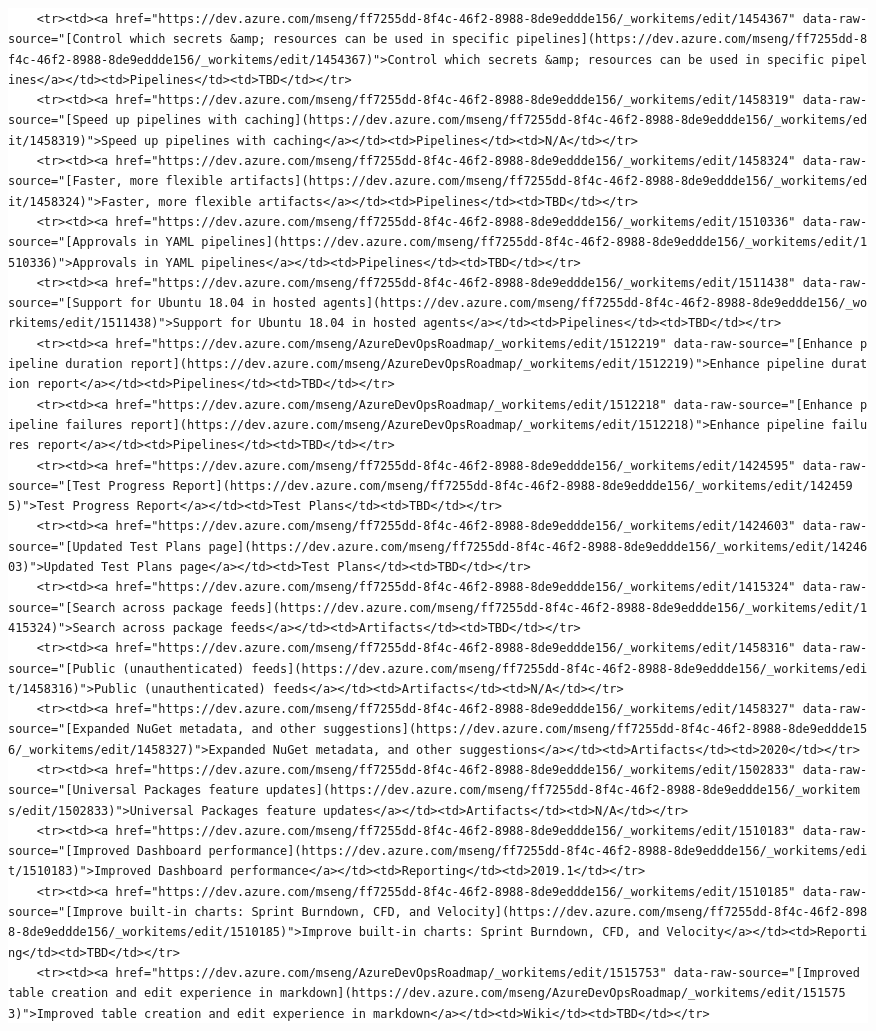         <tr><td><a href="https://dev.azure.com/mseng/ff7255dd-8f4c-46f2-8988-8de9eddde156/_workitems/edit/1454367" data-raw-source="[Control which secrets &amp; resources can be used in specific pipelines](https://dev.azure.com/mseng/ff7255dd-8f4c-46f2-8988-8de9eddde156/_workitems/edit/1454367)">Control which secrets &amp; resources can be used in specific pipelines</a></td><td>Pipelines</td><td>TBD</td></tr>
        <tr><td><a href="https://dev.azure.com/mseng/ff7255dd-8f4c-46f2-8988-8de9eddde156/_workitems/edit/1458319" data-raw-source="[Speed up pipelines with caching](https://dev.azure.com/mseng/ff7255dd-8f4c-46f2-8988-8de9eddde156/_workitems/edit/1458319)">Speed up pipelines with caching</a></td><td>Pipelines</td><td>N/A</td></tr>
        <tr><td><a href="https://dev.azure.com/mseng/ff7255dd-8f4c-46f2-8988-8de9eddde156/_workitems/edit/1458324" data-raw-source="[Faster, more flexible artifacts](https://dev.azure.com/mseng/ff7255dd-8f4c-46f2-8988-8de9eddde156/_workitems/edit/1458324)">Faster, more flexible artifacts</a></td><td>Pipelines</td><td>TBD</td></tr>
        <tr><td><a href="https://dev.azure.com/mseng/ff7255dd-8f4c-46f2-8988-8de9eddde156/_workitems/edit/1510336" data-raw-source="[Approvals in YAML pipelines](https://dev.azure.com/mseng/ff7255dd-8f4c-46f2-8988-8de9eddde156/_workitems/edit/1510336)">Approvals in YAML pipelines</a></td><td>Pipelines</td><td>TBD</td></tr>
        <tr><td><a href="https://dev.azure.com/mseng/ff7255dd-8f4c-46f2-8988-8de9eddde156/_workitems/edit/1511438" data-raw-source="[Support for Ubuntu 18.04 in hosted agents](https://dev.azure.com/mseng/ff7255dd-8f4c-46f2-8988-8de9eddde156/_workitems/edit/1511438)">Support for Ubuntu 18.04 in hosted agents</a></td><td>Pipelines</td><td>TBD</td></tr>
        <tr><td><a href="https://dev.azure.com/mseng/AzureDevOpsRoadmap/_workitems/edit/1512219" data-raw-source="[Enhance pipeline duration report](https://dev.azure.com/mseng/AzureDevOpsRoadmap/_workitems/edit/1512219)">Enhance pipeline duration report</a></td><td>Pipelines</td><td>TBD</td></tr>
        <tr><td><a href="https://dev.azure.com/mseng/AzureDevOpsRoadmap/_workitems/edit/1512218" data-raw-source="[Enhance pipeline failures report](https://dev.azure.com/mseng/AzureDevOpsRoadmap/_workitems/edit/1512218)">Enhance pipeline failures report</a></td><td>Pipelines</td><td>TBD</td></tr>
        <tr><td><a href="https://dev.azure.com/mseng/ff7255dd-8f4c-46f2-8988-8de9eddde156/_workitems/edit/1424595" data-raw-source="[Test Progress Report](https://dev.azure.com/mseng/ff7255dd-8f4c-46f2-8988-8de9eddde156/_workitems/edit/1424595)">Test Progress Report</a></td><td>Test Plans</td><td>TBD</td></tr>
        <tr><td><a href="https://dev.azure.com/mseng/ff7255dd-8f4c-46f2-8988-8de9eddde156/_workitems/edit/1424603" data-raw-source="[Updated Test Plans page](https://dev.azure.com/mseng/ff7255dd-8f4c-46f2-8988-8de9eddde156/_workitems/edit/1424603)">Updated Test Plans page</a></td><td>Test Plans</td><td>TBD</td></tr>
        <tr><td><a href="https://dev.azure.com/mseng/ff7255dd-8f4c-46f2-8988-8de9eddde156/_workitems/edit/1415324" data-raw-source="[Search across package feeds](https://dev.azure.com/mseng/ff7255dd-8f4c-46f2-8988-8de9eddde156/_workitems/edit/1415324)">Search across package feeds</a></td><td>Artifacts</td><td>TBD</td></tr>
        <tr><td><a href="https://dev.azure.com/mseng/ff7255dd-8f4c-46f2-8988-8de9eddde156/_workitems/edit/1458316" data-raw-source="[Public (unauthenticated) feeds](https://dev.azure.com/mseng/ff7255dd-8f4c-46f2-8988-8de9eddde156/_workitems/edit/1458316)">Public (unauthenticated) feeds</a></td><td>Artifacts</td><td>N/A</td></tr>
        <tr><td><a href="https://dev.azure.com/mseng/ff7255dd-8f4c-46f2-8988-8de9eddde156/_workitems/edit/1458327" data-raw-source="[Expanded NuGet metadata, and other suggestions](https://dev.azure.com/mseng/ff7255dd-8f4c-46f2-8988-8de9eddde156/_workitems/edit/1458327)">Expanded NuGet metadata, and other suggestions</a></td><td>Artifacts</td><td>2020</td></tr>
        <tr><td><a href="https://dev.azure.com/mseng/ff7255dd-8f4c-46f2-8988-8de9eddde156/_workitems/edit/1502833" data-raw-source="[Universal Packages feature updates](https://dev.azure.com/mseng/ff7255dd-8f4c-46f2-8988-8de9eddde156/_workitems/edit/1502833)">Universal Packages feature updates</a></td><td>Artifacts</td><td>N/A</td></tr>
        <tr><td><a href="https://dev.azure.com/mseng/ff7255dd-8f4c-46f2-8988-8de9eddde156/_workitems/edit/1510183" data-raw-source="[Improved Dashboard performance](https://dev.azure.com/mseng/ff7255dd-8f4c-46f2-8988-8de9eddde156/_workitems/edit/1510183)">Improved Dashboard performance</a></td><td>Reporting</td><td>2019.1</td></tr>
        <tr><td><a href="https://dev.azure.com/mseng/ff7255dd-8f4c-46f2-8988-8de9eddde156/_workitems/edit/1510185" data-raw-source="[Improve built-in charts: Sprint Burndown, CFD, and Velocity](https://dev.azure.com/mseng/ff7255dd-8f4c-46f2-8988-8de9eddde156/_workitems/edit/1510185)">Improve built-in charts: Sprint Burndown, CFD, and Velocity</a></td><td>Reporting</td><td>TBD</td></tr>
        <tr><td><a href="https://dev.azure.com/mseng/AzureDevOpsRoadmap/_workitems/edit/1515753" data-raw-source="[Improved table creation and edit experience in markdown](https://dev.azure.com/mseng/AzureDevOpsRoadmap/_workitems/edit/1515753)">Improved table creation and edit experience in markdown</a></td><td>Wiki</td><td>TBD</td></tr>